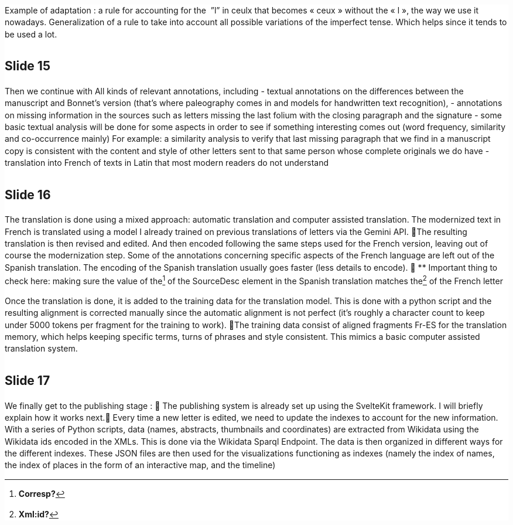 Example of adaptation : a rule for accounting for the  ”l” in ceulx that
becomes « ceux » without the « l », the way we use it nowadays.
Generalization of a rule to take into account all possible variations of
the imperfect tense. Which helps since it tends to be used a lot.

## Slide 15

Then we continue with All kinds of relevant annotations, including -
textual annotations on the differences between the manuscript and
Bonnet’s version (that’s where paleography comes in and models for
handwritten text recognition), - annotations on missing information in
the sources such as letters missing the last folium with the closing
paragraph and the signature - some basic textual analysis will be done
for some aspects in order to see if something interesting comes out
(word frequency, similarity and co-occurrence mainly) For example: a
similarity analysis to verify that last missing paragraph that we find
in a manuscript copy is consistent with the content and style of other
letters sent to that same person whose complete originals we do have -
translation into French of texts in Latin that most modern readers do
not understand

## Slide 16

The translation is done using a mixed approach: automatic translation
and computer assisted translation. The modernized text in French is
translated using a model I already trained on previous translations of
letters via the Gemini API. The resulting translation is then revised
and edited. And then encoded following the same steps used for the
French version, leaving out of course the modernization step. Some of
the annotations concerning specific aspects of the French language are
left out of the Spanish translation. The encoding of the Spanish
translation usually goes faster (less details to encode).  \*\*
Important thing to check here: making sure the value of the[^1] of the
SourceDesc element in the Spanish translation matches the[^2] of the
French letter

Once the translation is done, it is added to the training data for the
translation model. This is done with a python script and the resulting
alignment is corrected manually since the automatic alignment is not
perfect (it’s roughly a character count to keep under 5000 tokens per
fragment for the training to work). The training data consist of aligned
fragments Fr-ES for the translation memory, which helps keeping specific
terms, turns of phrases and style consistent. This mimics a basic
computer assisted translation system.

## Slide 17

We finally get to the publishing stage :  The publishing system is
already set up using the SvelteKit framework. I will briefly explain how
it works next. Every time a new letter is edited, we need to update the
indexes to account for the new information. With a series of Python
scripts, data (names, abstracts, thumbnails and coordinates) are
extracted from Wikidata using the Wikidata ids encoded in the XMLs. This
is done via the Wikidata Sparql Endpoint. The data is then organized in
different ways for the different indexes. These JSON files are then used
for the visualizations functioning as indexes (namely the index of
names, the index of places in the form of an interactive map, and the
timeline)


[^1]: **Corresp?**
[^2]: **Xml:id?**